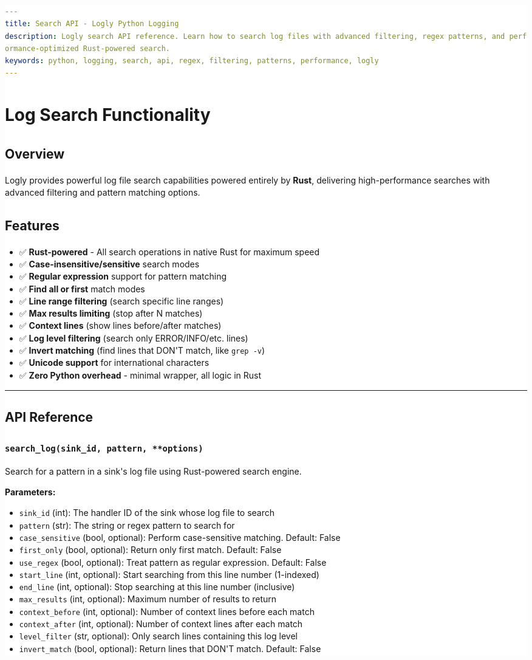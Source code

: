 ```yaml
---
title: Search API - Logly Python Logging
description: Logly search API reference. Learn how to search log files with advanced filtering, regex patterns, and performance-optimized Rust-powered search.
keywords: python, logging, search, api, regex, filtering, patterns, performance, logly
---
```


# Log Search Functionality

## Overview

Logly provides powerful log file search capabilities powered entirely by **Rust**, delivering high-performance searches with advanced filtering and pattern matching options.

## Features

- ✅ **Rust-powered** - All search operations in native Rust for maximum speed
- ✅ **Case-insensitive/sensitive** search modes
- ✅ **Regular expression** support for pattern matching
- ✅ **Find all or first** match modes
- ✅ **Line range filtering** (search specific line ranges)
- ✅ **Max results limiting** (stop after N matches)
- ✅ **Context lines** (show lines before/after matches)
- ✅ **Log level filtering** (search only ERROR/INFO/etc. lines)
- ✅ **Invert matching** (find lines that DON'T match, like `grep -v`)
- ✅ **Unicode support** for international characters
- ✅ **Zero Python overhead** - minimal wrapper, all logic in Rust

---

## API Reference

### `search_log(sink_id, pattern, **options)`

Search for a pattern in a sink's log file using Rust-powered search engine.

**Parameters:**

- `sink_id` (int): The handler ID of the sink whose log file to search
- `pattern` (str): The string or regex pattern to search for
- `case_sensitive` (bool, optional): Perform case-sensitive matching. Default: False
- `first_only` (bool, optional): Return only first match. Default: False
- `use_regex` (bool, optional): Treat pattern as regular expression. Default: False
- `start_line` (int, optional): Start searching from this line number (1-indexed)
- `end_line` (int, optional): Stop searching at this line number (inclusive)
- `max_results` (int, optional): Maximum number of results to return
- `context_before` (int, optional): Number of context lines before each match
- `context_after` (int, optional): Number of context lines after each match
- `level_filter` (str, optional): Only search lines containing this log level
- `invert_match` (bool, optional): Return lines that DON'T match. Default: False
